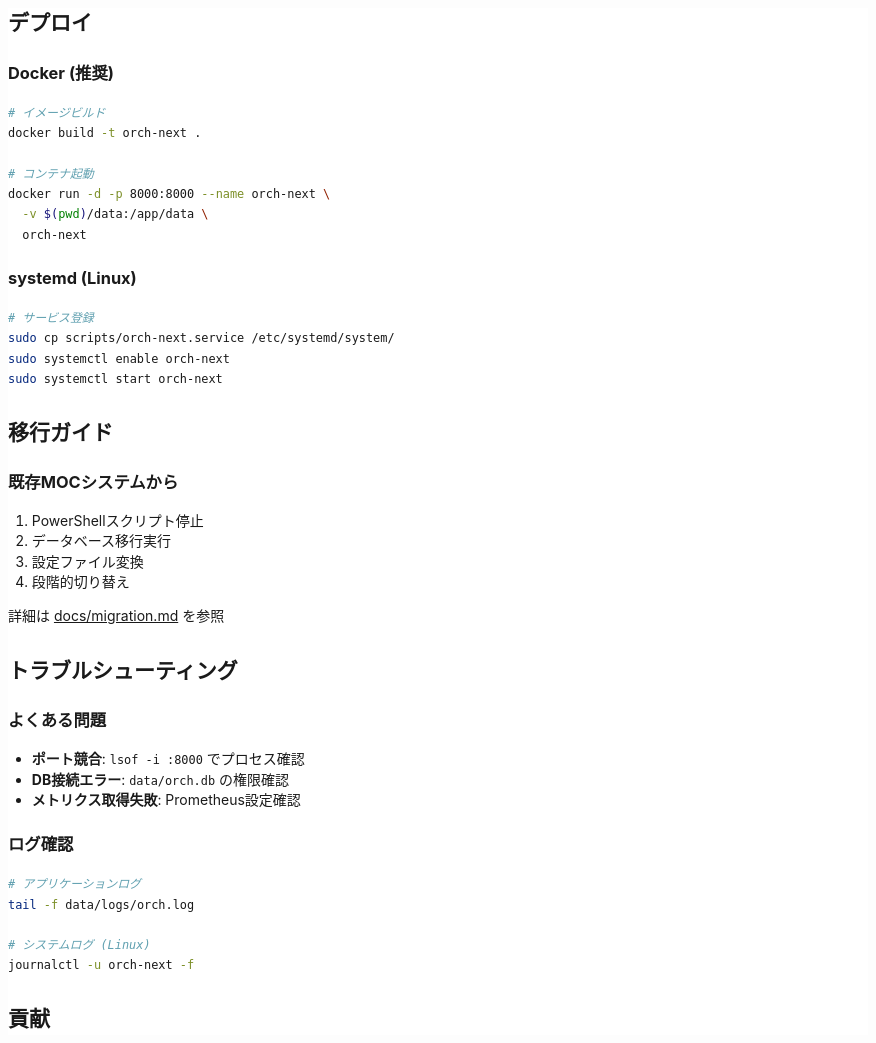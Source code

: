 ## デプロイ

### Docker (推奨)
```bash
# イメージビルド
docker build -t orch-next .

# コンテナ起動
docker run -d -p 8000:8000 --name orch-next \
  -v $(pwd)/data:/app/data \
  orch-next
```

### systemd (Linux)
```bash
# サービス登録
sudo cp scripts/orch-next.service /etc/systemd/system/
sudo systemctl enable orch-next
sudo systemctl start orch-next
```

## 移行ガイド

### 既存MOCシステムから
1. PowerShellスクリプト停止
2. データベース移行実行
3. 設定ファイル変換
4. 段階的切り替え

詳細は [docs/migration.md](docs/migration.md) を参照

## トラブルシューティング

### よくある問題
- **ポート競合**: `lsof -i :8000` でプロセス確認
- **DB接続エラー**: `data/orch.db` の権限確認
- **メトリクス取得失敗**: Prometheus設定確認

### ログ確認
```bash
# アプリケーションログ
tail -f data/logs/orch.log

# システムログ (Linux)
journalctl -u orch-next -f
```

## 貢献
